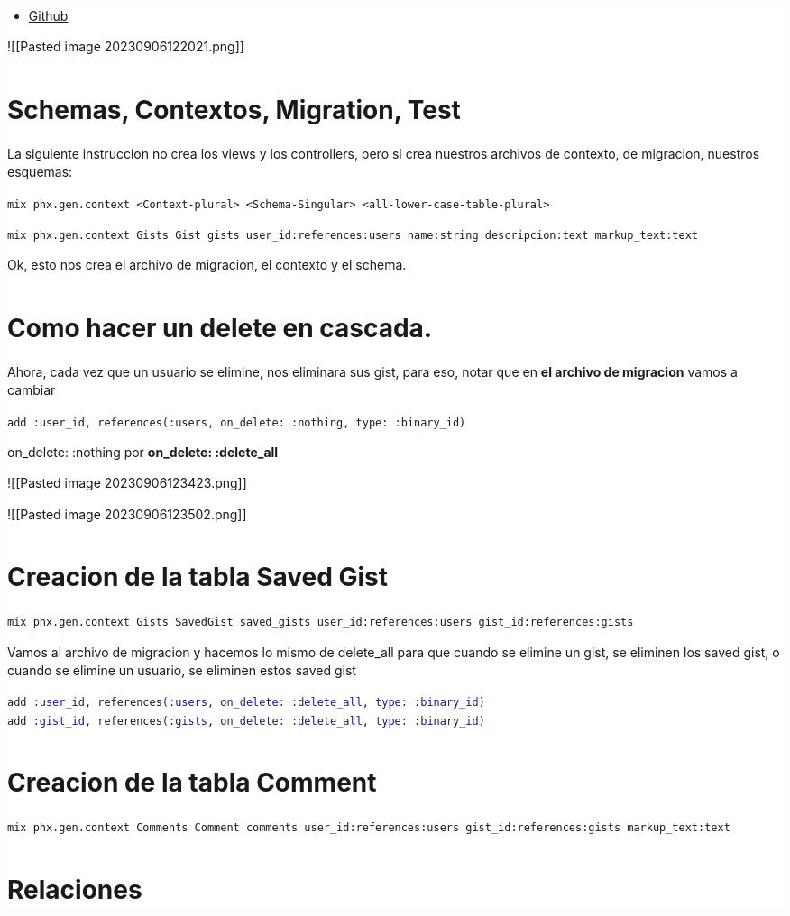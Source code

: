 * [Github](https://github.com/ElixirMentor/elixir_gist/tree/part3)

![[Pasted image 20230906122021.png]]

# Schemas, Contextos, Migration, Test

La siguiente instruccion no crea los views y los controllers, pero si crea nuestros archivos de contexto, de migracion, nuestros esquemas:

```
mix phx.gen.context <Context-plural> <Schema-Singular> <all-lower-case-table-plural>
```
```
mix phx.gen.context Gists Gist gists user_id:references:users name:string descripcion:text markup_text:text
```

Ok, esto nos crea el archivo de migracion, el contexto y el schema.

# Como hacer un delete en cascada.

Ahora, cada vez que un usuario se elimine, nos eliminara sus gist, para eso, notar que en **el archivo de migracion** vamos a cambiar

```
add :user_id, references(:users, on_delete: :nothing, type: :binary_id)
```

on_delete: :nothing por **on_delete: :delete_all**

![[Pasted image 20230906123423.png]]

![[Pasted image 20230906123502.png]]

# Creacion de la tabla Saved Gist

```bash
mix phx.gen.context Gists SavedGist saved_gists user_id:references:users gist_id:references:gists
```
Vamos al archivo de migracion y hacemos lo mismo de delete_all para que cuando se elimine un gist, se eliminen los saved gist, o cuando se elimine un usuario, se eliminen estos saved gist

```elixir
add :user_id, references(:users, on_delete: :delete_all, type: :binary_id)
add :gist_id, references(:gists, on_delete: :delete_all, type: :binary_id)
```

# Creacion de la tabla Comment

```bash
mix phx.gen.context Comments Comment comments user_id:references:users gist_id:references:gists markup_text:text
```
# Relaciones
